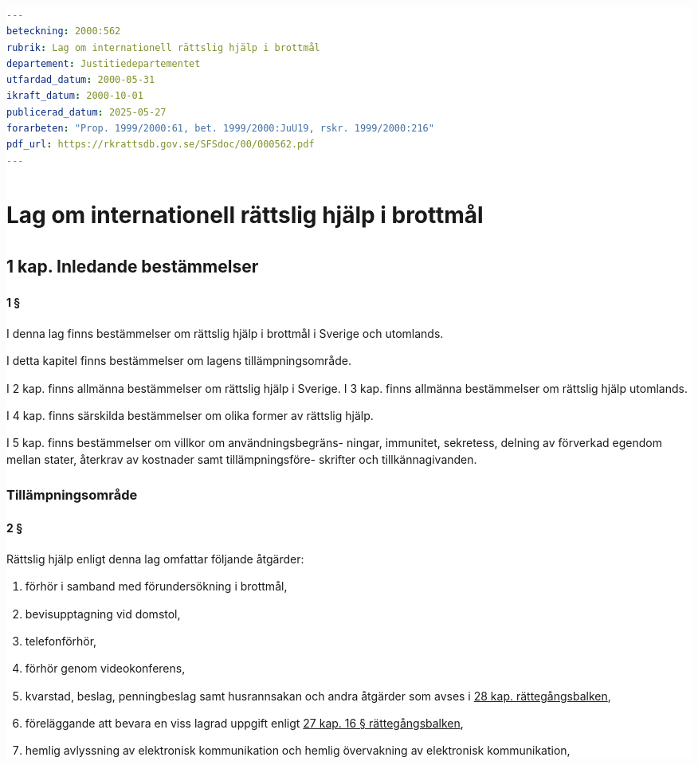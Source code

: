 ```yaml
---
beteckning: 2000:562
rubrik: Lag om internationell rättslig hjälp i brottmål
departement: Justitiedepartementet
utfardad_datum: 2000-05-31
ikraft_datum: 2000-10-01
publicerad_datum: 2025-05-27
forarbeten: "Prop. 1999/2000:61, bet. 1999/2000:JuU19, rskr. 1999/2000:216"
pdf_url: https://rkrattsdb.gov.se/SFSdoc/00/000562.pdf
---
```


# Lag om internationell rättslig hjälp i brottmål

## 1 kap. Inledande bestämmelser

#### 1 §

I denna lag finns bestämmelser om rättslig hjälp i brottmål i Sverige och utomlands.

I detta kapitel finns bestämmelser om lagens tillämpningsområde.

I 2 kap. finns allmänna bestämmelser om rättslig hjälp i Sverige. I 3 kap. finns allmänna bestämmelser om rättslig hjälp utomlands.

I 4 kap. finns särskilda bestämmelser om olika former av rättslig hjälp.

I 5 kap. finns bestämmelser om villkor om användningsbegräns- ningar, immunitet, sekretess, delning av förverkad egendom mellan stater, återkrav av kostnader samt tillämpningsföre- skrifter och tillkännagivanden.

### Tillämpningsområde

#### 2 §

Rättslig hjälp enligt denna lag omfattar följande åtgärder:

1. förhör i samband med förundersökning i brottmål,

2. bevisupptagning vid domstol,

3. telefonförhör,

4. förhör genom videokonferens,

5. kvarstad, beslag, penningbeslag samt husrannsakan och andra åtgärder som avses i [28 kap. rättegångsbalken](https://selex.se/eli/sfs/1942/740),

6. föreläggande att bevara en viss lagrad uppgift enligt [27 kap. 16 § rättegångsbalken](https://selex.se/eli/sfs/1942/740#kap27.16),

7. hemlig avlyssning av elektronisk kommunikation och hemlig övervakning av elektronisk kommunikation,
